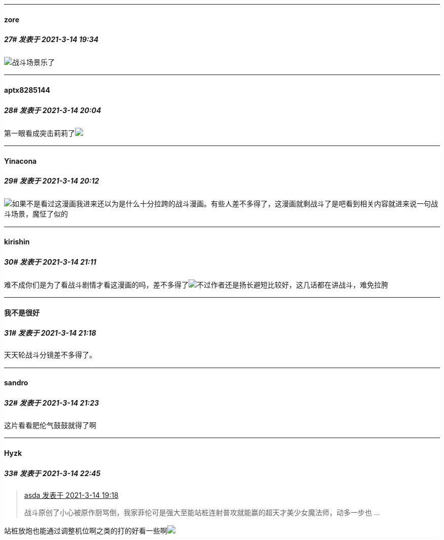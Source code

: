 *****

####  zore  
##### 27#       发表于 2021-3-14 19:34

<img src="https://static.saraba1st.com/image/smiley/face2017/067.png" referrerpolicy="no-referrer">战斗场景乐了

*****

####  aptx8285144  
##### 28#       发表于 2021-3-14 20:04

第一眼看成突击莉莉了<img src="https://static.saraba1st.com/image/smiley/face2017/053.png" referrerpolicy="no-referrer">

*****

####  Yinacona  
##### 29#       发表于 2021-3-14 20:12

<img src="https://static.saraba1st.com/image/smiley/face2017/067.png" referrerpolicy="no-referrer">如果不是看过这漫画我进来还以为是什么十分拉跨的战斗漫画。有些人差不多得了，这漫画就剩战斗了是吧看到相关内容就进来说一句战斗场景，魔怔了似的

*****

####  kirishin  
##### 30#       发表于 2021-3-14 21:11

难不成你们是为了看战斗剧情才看这漫画的吗，差不多得了<img src="https://static.saraba1st.com/image/smiley/face2017/021.png" referrerpolicy="no-referrer">不过作者还是扬长避短比较好，这几话都在讲战斗，难免拉胯


*****

####  我不是很好  
##### 31#       发表于 2021-3-14 21:18

天天轮战斗分镜差不多得了。

*****

####  sandro  
##### 32#       发表于 2021-3-14 21:23

这片看看肥伦气鼓鼓就得了啊

*****

####  Hyzk  
##### 33#       发表于 2021-3-14 22:45

<blockquote><a href="httphttps://bbs.saraba1st.com/2b/forum.php?mod=redirect&amp;goto=findpost&amp;pid=50622853&amp;ptid=1992973" target="_blank">asda 发表于 2021-3-14 19:18</a>

战斗原创了小心被原作厨骂倒，我家菲伦可是强大至能站桩连射普攻就能赢的超天才美少女魔法师，动多一步也 ...</blockquote>
站桩放炮也能通过调整机位啊之类的打的好看一些啊<img src="https://static.saraba1st.com/image/smiley/face2017/067.png" referrerpolicy="no-referrer">
